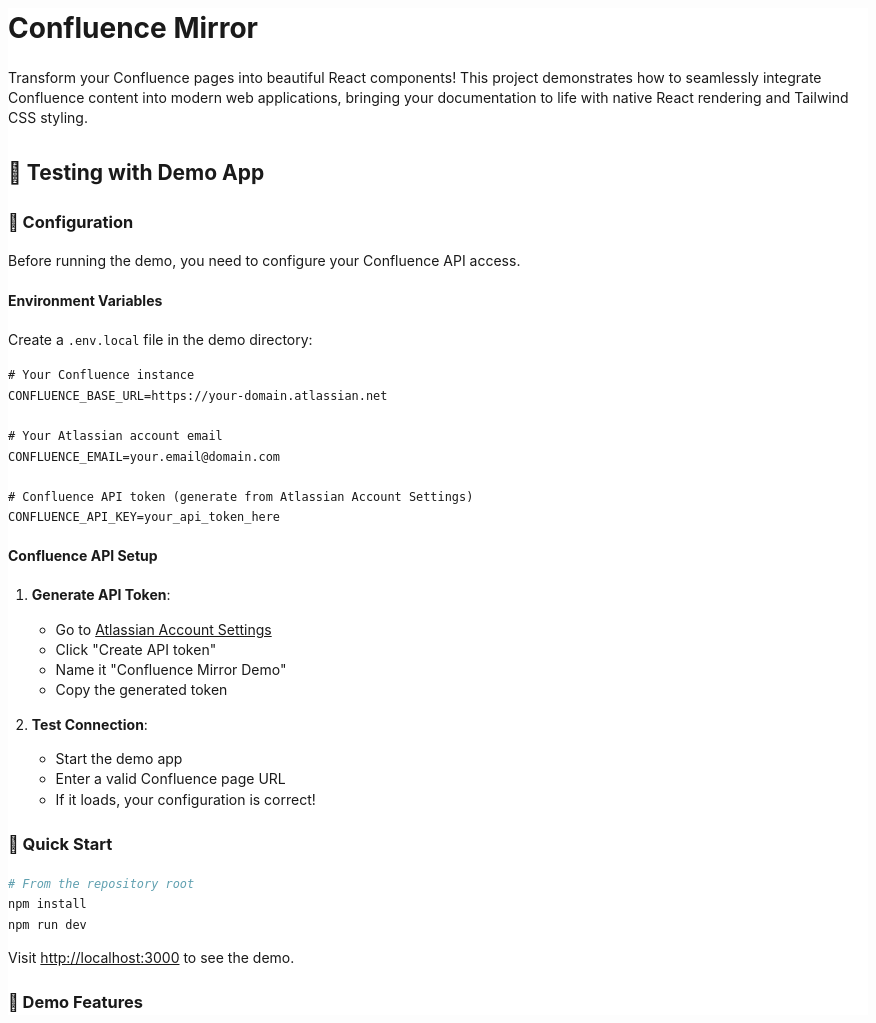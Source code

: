 # Confluence Mirror

Transform your Confluence pages into beautiful React components! This project demonstrates how to seamlessly integrate Confluence content into modern web applications, bringing your documentation to life with native React rendering and Tailwind CSS styling.

## 🧪 Testing with Demo App

### 🔧 Configuration

Before running the demo, you need to configure your Confluence API access.

#### Environment Variables

Create a `.env.local` file in the demo directory:

```env
# Your Confluence instance
CONFLUENCE_BASE_URL=https://your-domain.atlassian.net

# Your Atlassian account email
CONFLUENCE_EMAIL=your.email@domain.com

# Confluence API token (generate from Atlassian Account Settings)
CONFLUENCE_API_KEY=your_api_token_here
```

#### Confluence API Setup

1. **Generate API Token**:

   - Go to [Atlassian Account Settings](https://id.atlassian.com/manage-profile/security/api-tokens)
   - Click "Create API token"
   - Name it "Confluence Mirror Demo"
   - Copy the generated token

2. **Test Connection**:
   - Start the demo app
   - Enter a valid Confluence page URL
   - If it loads, your configuration is correct!

### 🚀 Quick Start

```bash
# From the repository root
npm install
npm run dev
```

Visit [http://localhost:3000](http://localhost:3000) to see the demo.

### 🎨 Demo Features
